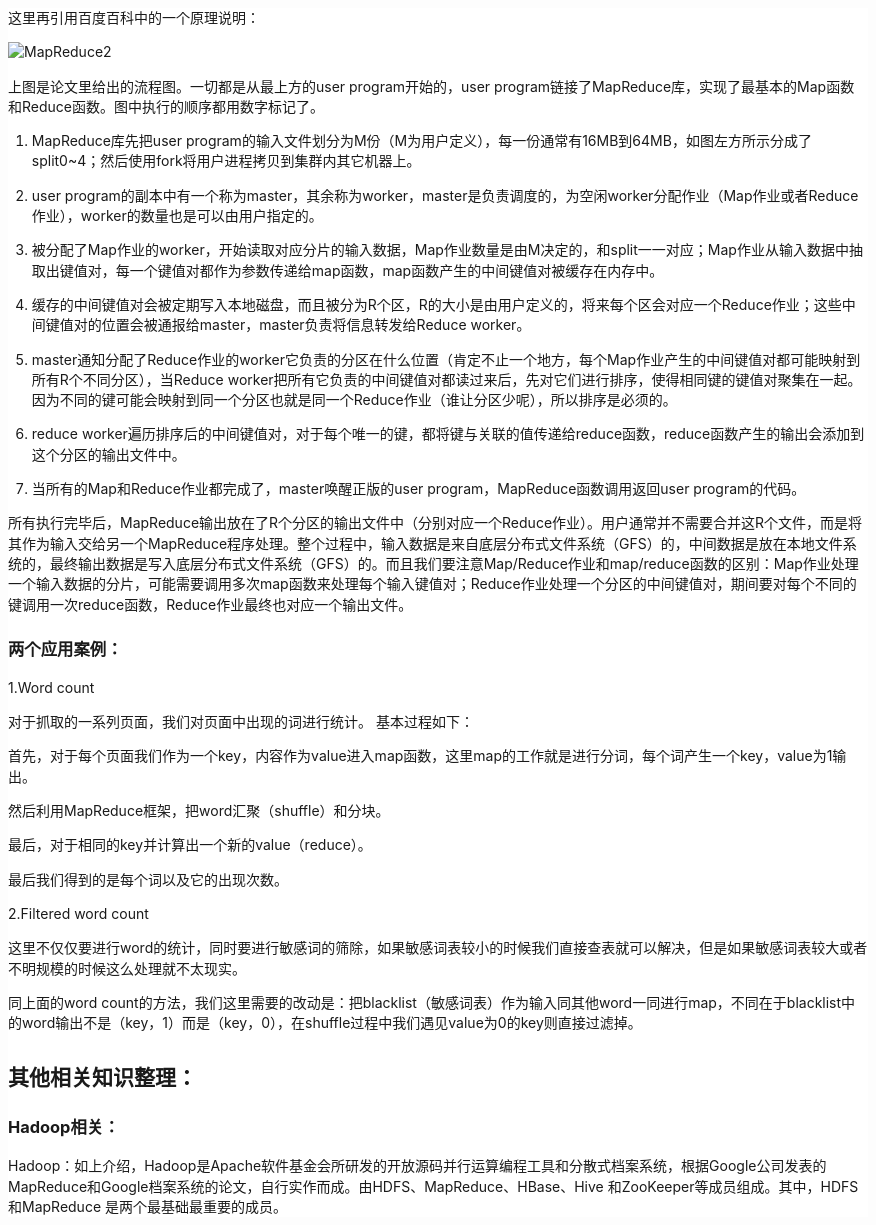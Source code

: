 这里再引用百度百科中的一个原理说明：
 
![MapReduce2](/images/BigData/MapReduce2.jpg)

上图是论文里给出的流程图。一切都是从最上方的user program开始的，user program链接了MapReduce库，实现了最基本的Map函数和Reduce函数。图中执行的顺序都用数字标记了。

1. MapReduce库先把user program的输入文件划分为M份（M为用户定义），每一份通常有16MB到64MB，如图左方所示分成了split0~4；然后使用fork将用户进程拷贝到集群内其它机器上。

2. user program的副本中有一个称为master，其余称为worker，master是负责调度的，为空闲worker分配作业（Map作业或者Reduce作业），worker的数量也是可以由用户指定的。

3. 被分配了Map作业的worker，开始读取对应分片的输入数据，Map作业数量是由M决定的，和split一一对应；Map作业从输入数据中抽取出键值对，每一个键值对都作为参数传递给map函数，map函数产生的中间键值对被缓存在内存中。

4. 缓存的中间键值对会被定期写入本地磁盘，而且被分为R个区，R的大小是由用户定义的，将来每个区会对应一个Reduce作业；这些中间键值对的位置会被通报给master，master负责将信息转发给Reduce worker。

5. master通知分配了Reduce作业的worker它负责的分区在什么位置（肯定不止一个地方，每个Map作业产生的中间键值对都可能映射到所有R个不同分区），当Reduce worker把所有它负责的中间键值对都读过来后，先对它们进行排序，使得相同键的键值对聚集在一起。因为不同的键可能会映射到同一个分区也就是同一个Reduce作业（谁让分区少呢），所以排序是必须的。

6. reduce worker遍历排序后的中间键值对，对于每个唯一的键，都将键与关联的值传递给reduce函数，reduce函数产生的输出会添加到这个分区的输出文件中。

7. 当所有的Map和Reduce作业都完成了，master唤醒正版的user program，MapReduce函数调用返回user program的代码。

所有执行完毕后，MapReduce输出放在了R个分区的输出文件中（分别对应一个Reduce作业）。用户通常并不需要合并这R个文件，而是将其作为输入交给另一个MapReduce程序处理。整个过程中，输入数据是来自底层分布式文件系统（GFS）的，中间数据是放在本地文件系统的，最终输出数据是写入底层分布式文件系统（GFS）的。而且我们要注意Map/Reduce作业和map/reduce函数的区别：Map作业处理一个输入数据的分片，可能需要调用多次map函数来处理每个输入键值对；Reduce作业处理一个分区的中间键值对，期间要对每个不同的键调用一次reduce函数，Reduce作业最终也对应一个输出文件。


### 两个应用案例：

1.Word count

对于抓取的一系列页面，我们对页面中出现的词进行统计。
基本过程如下：

首先，对于每个页面我们作为一个key，内容作为value进入map函数，这里map的工作就是进行分词，每个词产生一个key，value为1输出。

然后利用MapReduce框架，把word汇聚（shuffle）和分块。

最后，对于相同的key并计算出一个新的value（reduce）。

最后我们得到的是每个词以及它的出现次数。

2.Filtered word count

这里不仅仅要进行word的统计，同时要进行敏感词的筛除，如果敏感词表较小的时候我们直接查表就可以解决，但是如果敏感词表较大或者不明规模的时候这么处理就不太现实。

同上面的word count的方法，我们这里需要的改动是：把blacklist（敏感词表）作为输入同其他word一同进行map，不同在于blacklist中的word输出不是（key，1）而是（key，0），在shuffle过程中我们遇见value为0的key则直接过滤掉。

## 其他相关知识整理：

### Hadoop相关：

Hadoop：如上介绍，Hadoop是Apache软件基金会所研发的开放源码并行运算编程工具和分散式档案系统，根据Google公司发表的MapReduce和Google档案系统的论文，自行实作而成。由HDFS、MapReduce、HBase、Hive 和ZooKeeper等成员组成。其中，HDFS 和MapReduce 是两个最基础最重要的成员。

